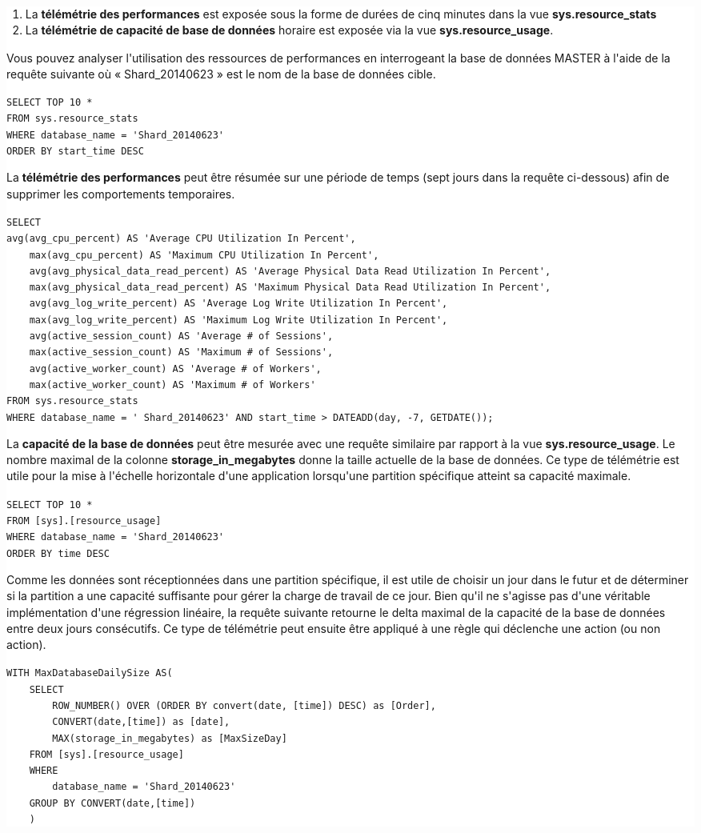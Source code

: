 1. La **télémétrie des performances** est exposée sous la forme de durées de cinq minutes dans la vue **sys.resource_stats** 
2. La **télémétrie de capacité de base de données** horaire est exposée via la vue **sys.resource_usage**.  

Vous pouvez analyser l'utilisation des ressources de performances en interrogeant la base de données MASTER à l'aide de la requête suivante où « Shard_20140623 » est le nom de la base de données cible.

    SELECT TOP 10 *  
    FROM sys.resource_stats  
    WHERE database_name = 'Shard_20140623'  
    ORDER BY start_time DESC 

La **télémétrie des performances** peut être résumée sur une période de temps (sept jours dans la requête ci-dessous) afin de supprimer les comportements temporaires.

    SELECT  
    avg(avg_cpu_percent) AS 'Average CPU Utilization In Percent', 
        max(avg_cpu_percent) AS 'Maximum CPU Utilization In Percent', 
        avg(avg_physical_data_read_percent) AS 'Average Physical Data Read Utilization In Percent', 
        max(avg_physical_data_read_percent) AS 'Maximum Physical Data Read Utilization In Percent', 
        avg(avg_log_write_percent) AS 'Average Log Write Utilization In Percent', 
        max(avg_log_write_percent) AS 'Maximum Log Write Utilization In Percent', 
        avg(active_session_count) AS 'Average # of Sessions', 
        max(active_session_count) AS 'Maximum # of Sessions', 
        avg(active_worker_count) AS 'Average # of Workers', 
        max(active_worker_count) AS 'Maximum # of Workers' 
    FROM sys.resource_stats  
    WHERE database_name = ' Shard_20140623' AND start_time > DATEADD(day, -7, GETDATE()); 

La **capacité de la base de données** peut être mesurée avec une requête similaire par rapport à la vue **sys.resource_usage**. Le nombre maximal de la colonne **storage_in_megabytes** donne la taille actuelle de la base de données. Ce type de télémétrie est utile pour la mise à l'échelle horizontale d'une application lorsqu'une partition spécifique atteint sa capacité maximale.

    SELECT TOP 10 * 
    FROM [sys].[resource_usage] 
    WHERE database_name = 'Shard_20140623'  
    ORDER BY time DESC 

Comme les données sont réceptionnées dans une partition spécifique, il est utile de choisir un jour dans le futur et de déterminer si la partition a une capacité suffisante pour gérer la charge de travail de ce jour. Bien qu'il ne s'agisse pas d'une véritable implémentation d'une régression linéaire, la requête suivante retourne le delta maximal de la capacité de la base de données entre deux jours consécutifs. Ce type de télémétrie peut ensuite être appliqué à une règle qui déclenche une action (ou non action).

    WITH MaxDatabaseDailySize AS( 
        SELECT 
            ROW_NUMBER() OVER (ORDER BY convert(date, [time]) DESC) as [Order], 
            CONVERT(date,[time]) as [date],  
            MAX(storage_in_megabytes) as [MaxSizeDay] 
        FROM [sys].[resource_usage] 
        WHERE  
            database_name = 'Shard_20140623' 
        GROUP BY CONVERT(date,[time]) 
        ) 
    

[1]: ./media/sql-database-elastic-scale-elasticity/data-ingestion.png
[Telemetry]: #telemetry
[Rule]: #rule
[Action]: #action